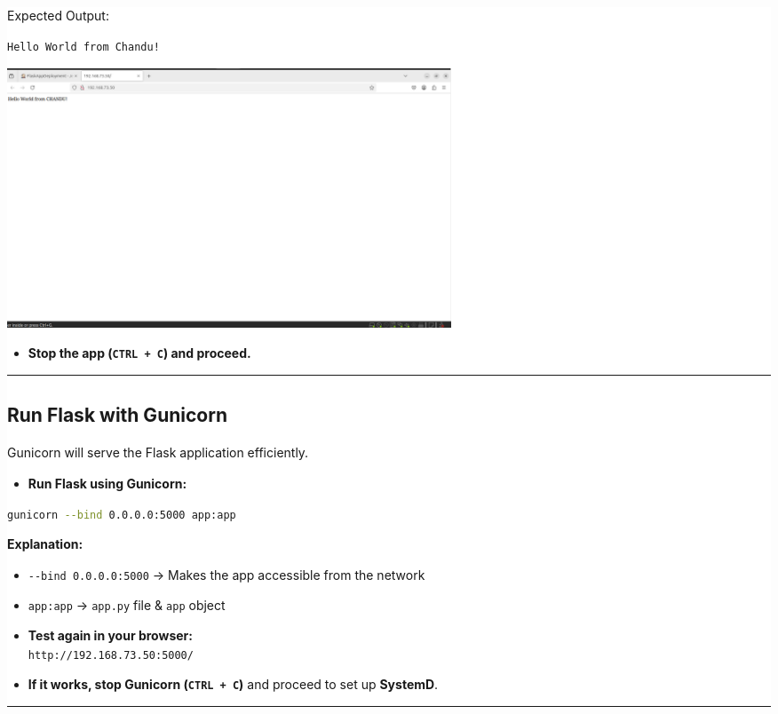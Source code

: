 Expected Output:  
```
Hello World from Chandu!
```

<img src="images/Screenshot 2025-04-04 031025.png" alt="My Image" width="500">

- **Stop the app (`CTRL + C`) and proceed.**  

---

## **Run Flask with Gunicorn**
Gunicorn will serve the Flask application efficiently.  

- **Run Flask using Gunicorn:**  
```bash
gunicorn --bind 0.0.0.0:5000 app:app
```
 **Explanation:**  
- `--bind 0.0.0.0:5000` → Makes the app accessible from the network  
- `app:app` → `app.py` file & `app` object  

- **Test again in your browser:**  
   `http://192.168.73.50:5000/`  

- **If it works, stop Gunicorn (`CTRL + C`)** and proceed to set up **SystemD**.

---

